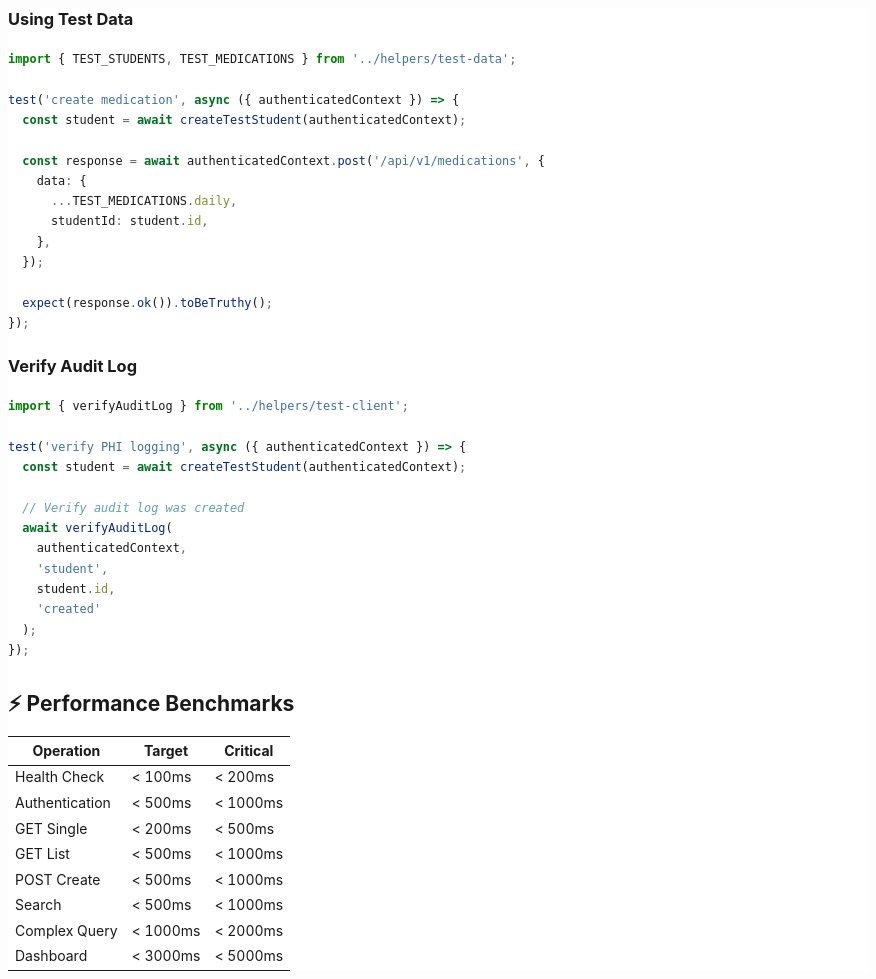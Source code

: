 ### Using Test Data
```typescript
import { TEST_STUDENTS, TEST_MEDICATIONS } from '../helpers/test-data';

test('create medication', async ({ authenticatedContext }) => {
  const student = await createTestStudent(authenticatedContext);

  const response = await authenticatedContext.post('/api/v1/medications', {
    data: {
      ...TEST_MEDICATIONS.daily,
      studentId: student.id,
    },
  });

  expect(response.ok()).toBeTruthy();
});
```

### Verify Audit Log
```typescript
import { verifyAuditLog } from '../helpers/test-client';

test('verify PHI logging', async ({ authenticatedContext }) => {
  const student = await createTestStudent(authenticatedContext);

  // Verify audit log was created
  await verifyAuditLog(
    authenticatedContext,
    'student',
    student.id,
    'created'
  );
});
```

## ⚡ Performance Benchmarks

| Operation | Target | Critical |
|-----------|--------|----------|
| Health Check | < 100ms | < 200ms |
| Authentication | < 500ms | < 1000ms |
| GET Single | < 200ms | < 500ms |
| GET List | < 500ms | < 1000ms |
| POST Create | < 500ms | < 1000ms |
| Search | < 500ms | < 1000ms |
| Complex Query | < 1000ms | < 2000ms |
| Dashboard | < 3000ms | < 5000ms |
